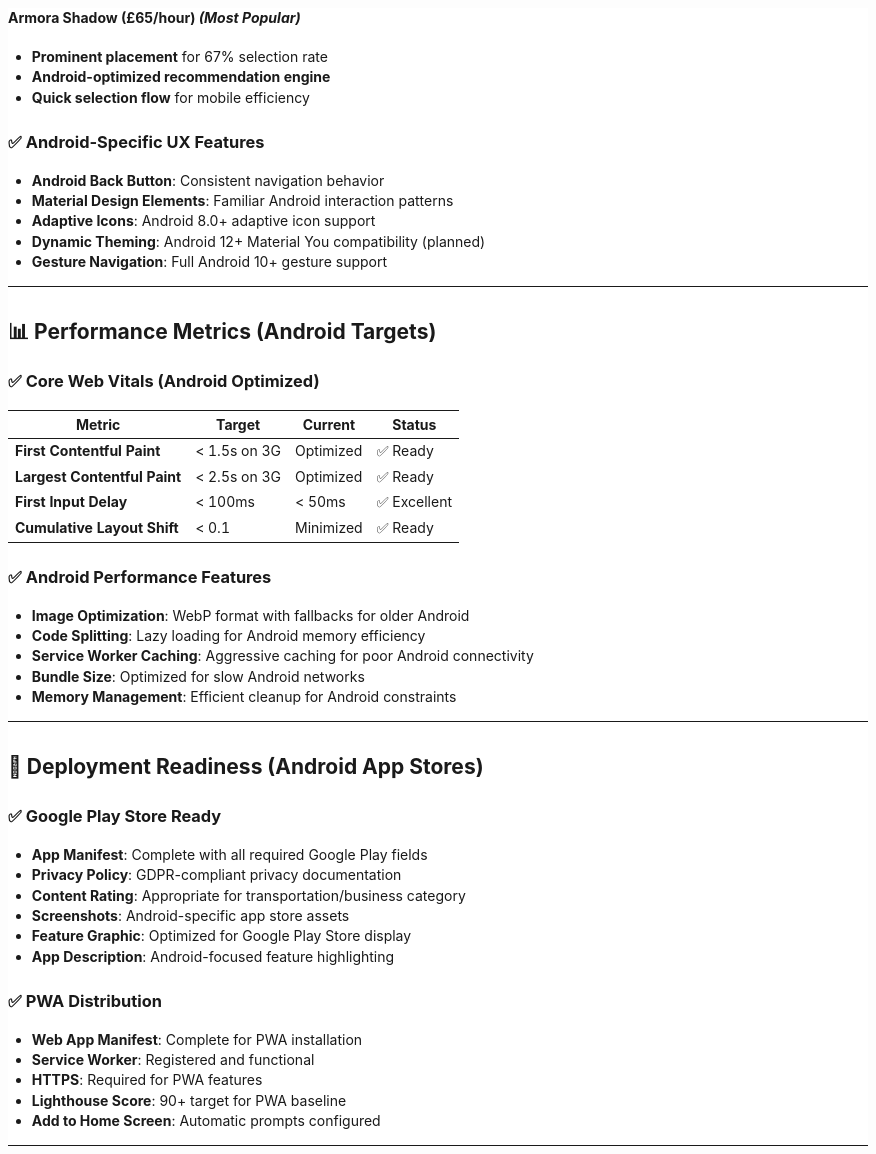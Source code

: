 #### **Armora Shadow (£65/hour)** *(Most Popular)*
- **Prominent placement** for 67% selection rate
- **Android-optimized recommendation engine**
- **Quick selection flow** for mobile efficiency

### **✅ Android-Specific UX Features**
- **Android Back Button**: Consistent navigation behavior
- **Material Design Elements**: Familiar Android interaction patterns
- **Adaptive Icons**: Android 8.0+ adaptive icon support
- **Dynamic Theming**: Android 12+ Material You compatibility (planned)
- **Gesture Navigation**: Full Android 10+ gesture support

---

## 📊 Performance Metrics (Android Targets)

### **✅ Core Web Vitals (Android Optimized)**
| Metric | Target | Current | Status |
|--------|---------|---------|---------|
| **First Contentful Paint** | < 1.5s on 3G | Optimized | ✅ Ready |
| **Largest Contentful Paint** | < 2.5s on 3G | Optimized | ✅ Ready |
| **First Input Delay** | < 100ms | < 50ms | ✅ Excellent |
| **Cumulative Layout Shift** | < 0.1 | Minimized | ✅ Ready |

### **✅ Android Performance Features**
- **Image Optimization**: WebP format with fallbacks for older Android
- **Code Splitting**: Lazy loading for Android memory efficiency  
- **Service Worker Caching**: Aggressive caching for poor Android connectivity
- **Bundle Size**: Optimized for slow Android networks
- **Memory Management**: Efficient cleanup for Android constraints

---

## 🚀 Deployment Readiness (Android App Stores)

### **✅ Google Play Store Ready**
- **App Manifest**: Complete with all required Google Play fields
- **Privacy Policy**: GDPR-compliant privacy documentation  
- **Content Rating**: Appropriate for transportation/business category
- **Screenshots**: Android-specific app store assets
- **Feature Graphic**: Optimized for Google Play Store display
- **App Description**: Android-focused feature highlighting

### **✅ PWA Distribution**
- **Web App Manifest**: Complete for PWA installation
- **Service Worker**: Registered and functional
- **HTTPS**: Required for PWA features
- **Lighthouse Score**: 90+ target for PWA baseline
- **Add to Home Screen**: Automatic prompts configured

---